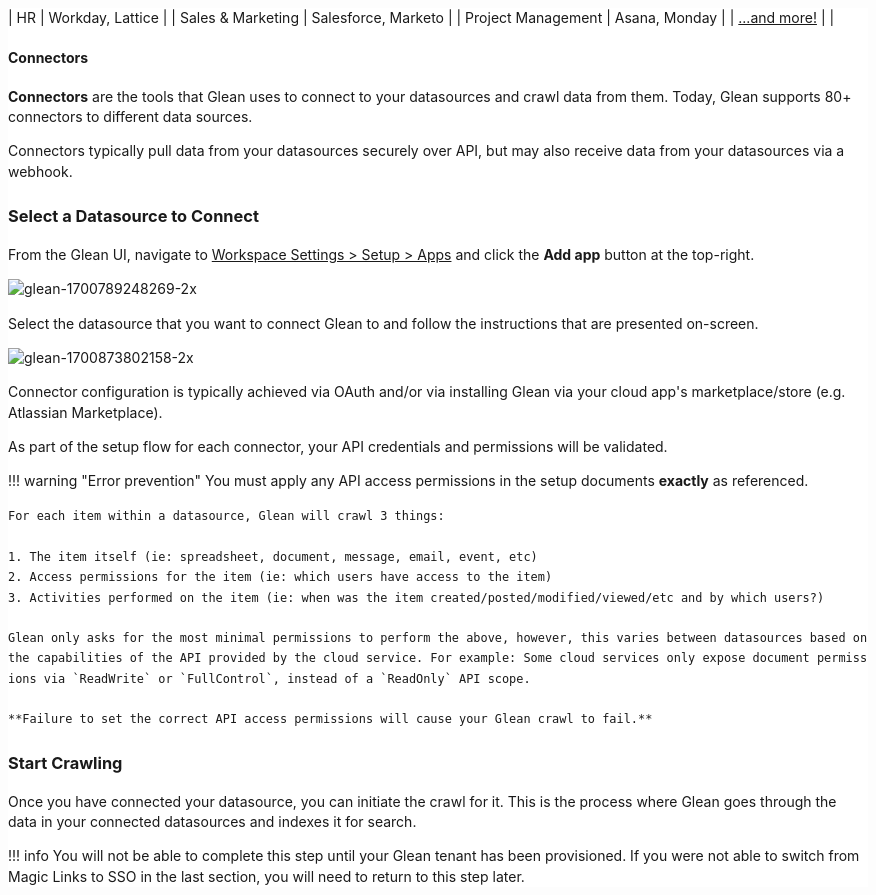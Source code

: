 | HR   | Workday, Lattice     |
| Sales & Marketing   | Salesforce, Marketo     |
| Project Management  | Asana, Monday     |
| [...and more!](https://www.glean.com/connectors)  |     |

#### Connectors
**Connectors** are the tools that Glean uses to connect to your datasources and crawl data from them. Today, Glean supports 80+ connectors to different data sources.

Connectors typically pull data from your datasources securely over API, but may also receive data from your datasources via a webhook.

### Select a Datasource to Connect

From the Glean UI, navigate to [Workspace Settings > Setup > Apps](https://app.glean.com/admin/setup/apps) and click the **Add app** button at the top-right.

![glean-1700789248269-2x](assets/datasources.20240129215321533.webp)

Select the datasource that you want to connect Glean to and follow the instructions that are presented on-screen.

![glean-1700873802158-2x](assets/datasources.20240129215321562.webp)

Connector configuration is typically achieved via OAuth and/or via installing Glean via your cloud app's marketplace/store (e.g. Atlassian Marketplace).

As part of the setup flow for each connector, your API credentials and permissions will be validated.

!!! warning "Error prevention"
    You must apply any API access permissions in the setup documents **exactly** as referenced.
    
    For each item within a datasource, Glean will crawl 3 things:
    
    1. The item itself (ie: spreadsheet, document, message, email, event, etc)
    2. Access permissions for the item (ie: which users have access to the item)
    3. Activities performed on the item (ie: when was the item created/posted/modified/viewed/etc and by which users?)
    
    Glean only asks for the most minimal permissions to perform the above, however, this varies between datasources based on the capabilities of the API provided by the cloud service. For example: Some cloud services only expose document permissions via `ReadWrite` or `FullControl`, instead of a `ReadOnly` API scope.
    
    **Failure to set the correct API access permissions will cause your Glean crawl to fail.**


### Start Crawling
Once you have connected your datasource, you can initiate the crawl for it. This is the process where Glean goes through the data in your connected datasources and indexes it for search.

!!! info
    You will not be able to complete this step until your Glean tenant has been provisioned. If you were not able to switch from Magic Links to SSO in the last section, you will need to return to this step later.

